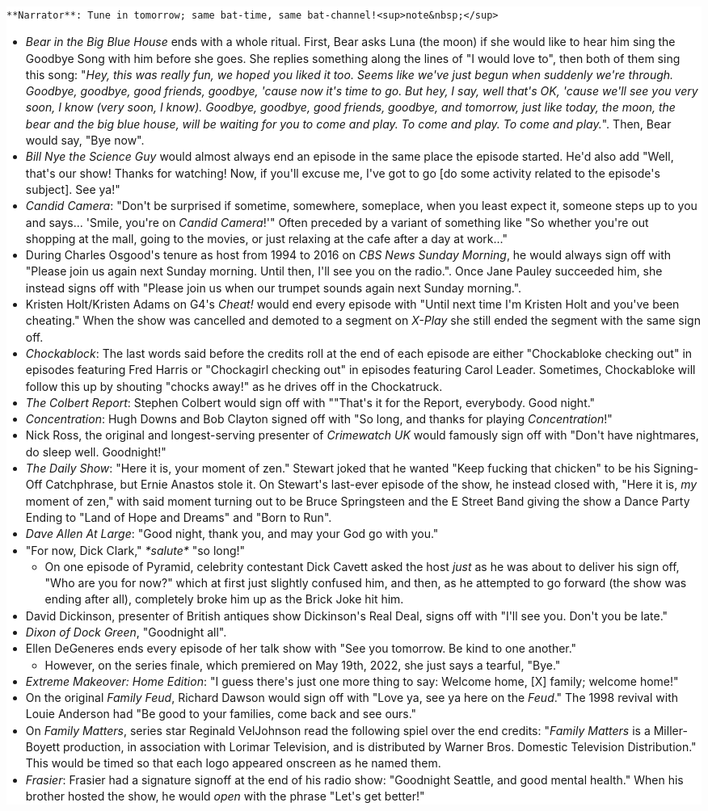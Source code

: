     **Narrator**: Tune in tomorrow; same bat-time, same bat-channel!<sup>note&nbsp;</sup> 
    
-   _Bear in the Big Blue House_ ends with a whole ritual. First, Bear asks Luna (the moon) if she would like to hear him sing the Goodbye Song with him before she goes. She replies something along the lines of "I would love to", then both of them sing this song: "_Hey, this was really fun, we hoped you liked it too. Seems like we've just begun when suddenly we're through. Goodbye, goodbye, good friends, goodbye, 'cause now it's time to go. But hey, I say, well that's OK, 'cause we'll see you very soon, I know (very soon, I know). Goodbye, goodbye, good friends, goodbye, and tomorrow, just like today, the moon, the bear and the big blue house, will be waiting for you to come and play. To come and play. To come and play._". Then, Bear would say, "Bye now".
-   _Bill Nye the Science Guy_ would almost always end an episode in the same place the episode started. He'd also add "Well, that's our show! Thanks for watching! Now, if you'll excuse me, I've got to go \[do some activity related to the episode's subject\]. See ya!"
-   _Candid Camera_: "Don't be surprised if sometime, somewhere, someplace, when you least expect it, someone steps up to you and says... 'Smile, you're on _Candid Camera_!'" Often preceded by a variant of something like "So whether you're out shopping at the mall, going to the movies, or just relaxing at the cafe after a day at work..."
-   During Charles Osgood's tenure as host from 1994 to 2016 on _CBS News Sunday Morning_, he would always sign off with "Please join us again next Sunday morning. Until then, I'll see you on the radio.". Once Jane Pauley succeeded him, she instead signs off with "Please join us when our trumpet sounds again next Sunday morning.".
-   Kristen Holt/Kristen Adams on G4's _Cheat!_ would end every episode with "Until next time I'm Kristen Holt and you've been cheating." When the show was cancelled and demoted to a segment on _X-Play_ she still ended the segment with the same sign off.
-   _Chockablock_: The last words said before the credits roll at the end of each episode are either "Chockabloke checking out" in episodes featuring Fred Harris or "Chockagirl checking out" in episodes featuring Carol Leader. Sometimes, Chockabloke will follow this up by shouting "chocks away!" as he drives off in the Chockatruck.
-   _The Colbert Report_: Stephen Colbert would sign off with ""That's it for the Report, everybody. Good night."
-   _Concentration_: Hugh Downs and Bob Clayton signed off with "So long, and thanks for playing _Concentration_!"
-   Nick Ross, the original and longest-serving presenter of _Crimewatch UK_ would famously sign off with "Don't have nightmares, do sleep well. Goodnight!"
-   _The Daily Show_: "Here it is, your moment of zen." Stewart joked that he wanted "Keep fucking that chicken" to be his Signing-Off Catchphrase, but Ernie Anastos stole it. On Stewart's last-ever episode of the show, he instead closed with, "Here it is, _my_ moment of zen," with said moment turning out to be Bruce Springsteen and the E Street Band giving the show a Dance Party Ending to "Land of Hope and Dreams" and "Born to Run".
-   _Dave Allen At Large_: "Good night, thank you, and may your God go with you."
-   "For now, Dick Clark," _\*salute\*_ "so long!"
    -   On one episode of Pyramid, celebrity contestant Dick Cavett asked the host _just_ as he was about to deliver his sign off, "Who are you for now?" which at first just slightly confused him, and then, as he attempted to go forward (the show was ending after all), completely broke him up as the Brick Joke hit him.
-   David Dickinson, presenter of British antiques show Dickinson's Real Deal, signs off with "I'll see you. Don't you be late."
-   _Dixon of Dock Green_, "Goodnight all".
-   Ellen DeGeneres ends every episode of her talk show with "See you tomorrow. Be kind to one another."
    -   However, on the series finale, which premiered on May 19th, 2022, she just says a tearful, "Bye."
-   _Extreme Makeover: Home Edition_: "I guess there's just one more thing to say: Welcome home, \[X\] family; welcome home!"
-   On the original _Family Feud_, Richard Dawson would sign off with "Love ya, see ya here on the _Feud_." The 1998 revival with Louie Anderson had "Be good to your families, come back and see ours."
-   On _Family Matters_, series star Reginald VelJohnson read the following spiel over the end credits: "_Family Matters_ is a Miller-Boyett production, in association with Lorimar Television, and is distributed by Warner Bros. Domestic Television Distribution." This would be timed so that each logo appeared onscreen as he named them.
-   _Frasier_: Frasier had a signature signoff at the end of his radio show: "Goodnight Seattle, and good mental health." When his brother hosted the show, he would _open_ with the phrase "Let's get better!"